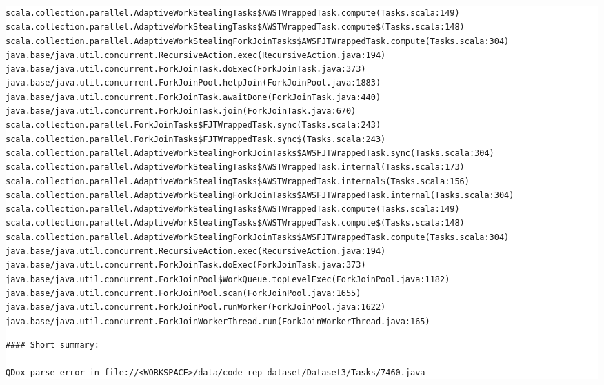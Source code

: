 	scala.collection.parallel.AdaptiveWorkStealingTasks$AWSTWrappedTask.compute(Tasks.scala:149)
	scala.collection.parallel.AdaptiveWorkStealingTasks$AWSTWrappedTask.compute$(Tasks.scala:148)
	scala.collection.parallel.AdaptiveWorkStealingForkJoinTasks$AWSFJTWrappedTask.compute(Tasks.scala:304)
	java.base/java.util.concurrent.RecursiveAction.exec(RecursiveAction.java:194)
	java.base/java.util.concurrent.ForkJoinTask.doExec(ForkJoinTask.java:373)
	java.base/java.util.concurrent.ForkJoinPool.helpJoin(ForkJoinPool.java:1883)
	java.base/java.util.concurrent.ForkJoinTask.awaitDone(ForkJoinTask.java:440)
	java.base/java.util.concurrent.ForkJoinTask.join(ForkJoinTask.java:670)
	scala.collection.parallel.ForkJoinTasks$FJTWrappedTask.sync(Tasks.scala:243)
	scala.collection.parallel.ForkJoinTasks$FJTWrappedTask.sync$(Tasks.scala:243)
	scala.collection.parallel.AdaptiveWorkStealingForkJoinTasks$AWSFJTWrappedTask.sync(Tasks.scala:304)
	scala.collection.parallel.AdaptiveWorkStealingTasks$AWSTWrappedTask.internal(Tasks.scala:173)
	scala.collection.parallel.AdaptiveWorkStealingTasks$AWSTWrappedTask.internal$(Tasks.scala:156)
	scala.collection.parallel.AdaptiveWorkStealingForkJoinTasks$AWSFJTWrappedTask.internal(Tasks.scala:304)
	scala.collection.parallel.AdaptiveWorkStealingTasks$AWSTWrappedTask.compute(Tasks.scala:149)
	scala.collection.parallel.AdaptiveWorkStealingTasks$AWSTWrappedTask.compute$(Tasks.scala:148)
	scala.collection.parallel.AdaptiveWorkStealingForkJoinTasks$AWSFJTWrappedTask.compute(Tasks.scala:304)
	java.base/java.util.concurrent.RecursiveAction.exec(RecursiveAction.java:194)
	java.base/java.util.concurrent.ForkJoinTask.doExec(ForkJoinTask.java:373)
	java.base/java.util.concurrent.ForkJoinPool$WorkQueue.topLevelExec(ForkJoinPool.java:1182)
	java.base/java.util.concurrent.ForkJoinPool.scan(ForkJoinPool.java:1655)
	java.base/java.util.concurrent.ForkJoinPool.runWorker(ForkJoinPool.java:1622)
	java.base/java.util.concurrent.ForkJoinWorkerThread.run(ForkJoinWorkerThread.java:165)
```
#### Short summary: 

QDox parse error in file://<WORKSPACE>/data/code-rep-dataset/Dataset3/Tasks/7460.java